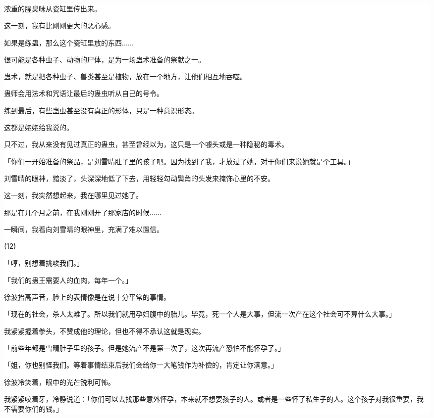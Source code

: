 
浓重的腥臭味从瓷缸里传出来。


这一刻，我有比刚刚更大的恶心感。


如果是练蛊，那么这个瓷缸里放的东西……


很可能是各种虫子、动物的尸体，是为一场蛊术准备的祭献之一。


蛊术，就是把各种虫子、兽类甚至是植物，放在一个地方，让他们相互地吞噬。


蛊师会用法术和咒语让最后的蛊虫听从自己的号令。


练到最后，有些蛊虫甚至没有真正的形体，只是一种意识形态。


这都是姥姥给我说的。


只不过，我从来没有见过真正的蛊虫，甚至曾经以为，这只是一个噱头或是一种隐秘的毒术。


「你们一开始准备的祭品，是刘雪晴肚子里的孩子吧。因为找到了我，才放过了她，对于你们来说她就是个工具。」


刘雪晴的眼神，黯淡了，头深深地低了下去，用轻轻勾动鬓角的头发来掩饰心里的不安。


这一刻，我突然想起来，我在哪里见过她了。


那是在几个月之前，在我刚刚开了那家店的时候……


一瞬间，我看向刘雪晴的眼神里，充满了难以置信。


(12)


「哼，别想着挑唆我们。」


「我们的蛊王需要人的血肉，每年一个。」


徐波抬高声音，脸上的表情像是在说十分平常的事情。


「现在的社会，杀人太难了。所以我们就用孕妇腹中的胎儿。毕竟，死一个人是大事，但流一次产在这个社会可不算什么大事。」


我紧紧握着拳头，不赞成他的理论，但也不得不承认这就是现实。


「前些年都是雪晴肚子里的孩子。但是她流产不是第一次了，这次再流产恐怕不能怀孕了。」


「姐，你也别怪我们。等着事情结束后我们会给你一大笔钱作为补偿的，肯定让你满意。」


徐波冷笑着，眼中的光芒锐利可怖。


我紧紧咬着牙，冷静说道：「你们可以去找那些意外怀孕，本来就不想要孩子的人。或者是一些怀了私生子的人。这个孩子对我很重要，我不需要你们的钱。」

